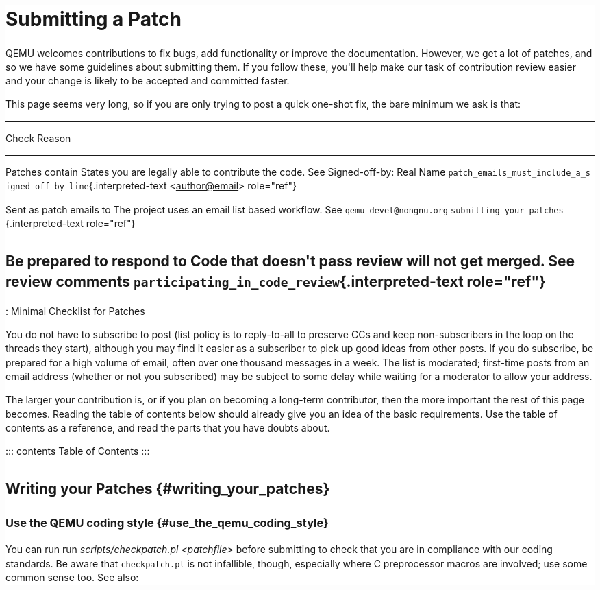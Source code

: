 # Submitting a Patch

QEMU welcomes contributions to fix bugs, add functionality or improve
the documentation. However, we get a lot of patches, and so we have some
guidelines about submitting them. If you follow these, you\'ll help make
our task of contribution review easier and your change is likely to be
accepted and committed faster.

This page seems very long, so if you are only trying to post a quick
one-shot fix, the bare minimum we ask is that:

  ----------------------------------------------------------------------------------------------
  Check                     Reason
  ------------------------- --------------------------------------------------------------------
  Patches contain           States you are legally able to contribute the code. See
  Signed-off-by: Real Name  `patch_emails_must_include_a_signed_off_by_line`{.interpreted-text
  \<<author@email>\>        role="ref"}

  Sent as patch emails to   The project uses an email list based workflow. See
  `qemu-devel@nongnu.org`   `submitting_your_patches`{.interpreted-text role="ref"}

  Be prepared to respond to Code that doesn\'t pass review will not get merged. See
  review comments           `participating_in_code_review`{.interpreted-text role="ref"}
  ----------------------------------------------------------------------------------------------

  : Minimal Checklist for Patches

You do not have to subscribe to post (list policy is to reply-to-all to
preserve CCs and keep non-subscribers in the loop on the threads they
start), although you may find it easier as a subscriber to pick up good
ideas from other posts. If you do subscribe, be prepared for a high
volume of email, often over one thousand messages in a week. The list is
moderated; first-time posts from an email address (whether or not you
subscribed) may be subject to some delay while waiting for a moderator
to allow your address.

The larger your contribution is, or if you plan on becoming a long-term
contributor, then the more important the rest of this page becomes.
Reading the table of contents below should already give you an idea of
the basic requirements. Use the table of contents as a reference, and
read the parts that you have doubts about.

::: contents
Table of Contents
:::

## Writing your Patches {#writing_your_patches}

### Use the QEMU coding style {#use_the_qemu_coding_style}

You can run run *scripts/checkpatch.pl \<patchfile\>* before submitting
to check that you are in compliance with our coding standards. Be aware
that `checkpatch.pl` is not infallible, though, especially where C
preprocessor macros are involved; use some common sense too. See also:
